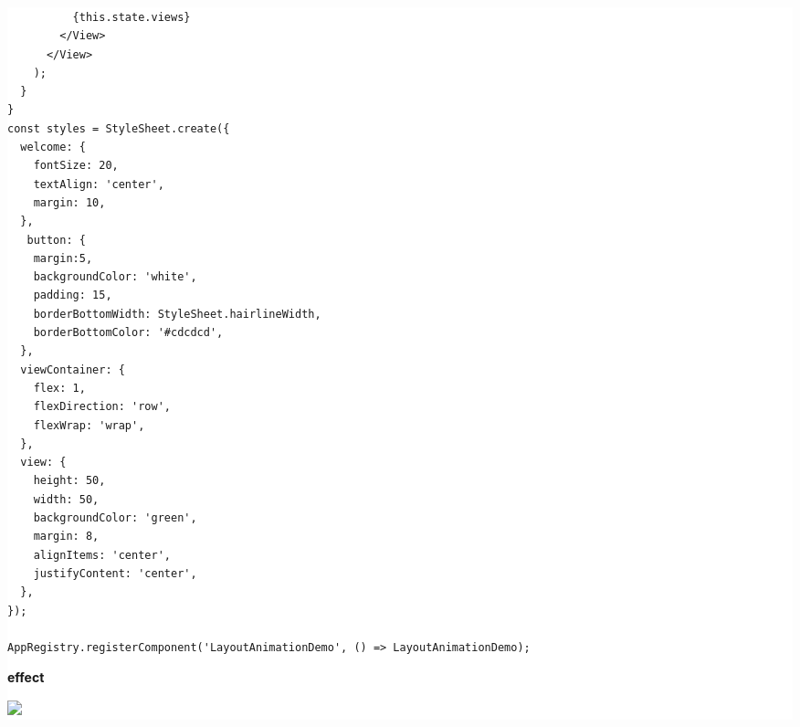 ```
          {this.state.views}
        </View>
      </View>
    );
  }
}
const styles = StyleSheet.create({
  welcome: {
    fontSize: 20,
    textAlign: 'center',
    margin: 10,
  },
   button: {
    margin:5,
    backgroundColor: 'white',
    padding: 15,
    borderBottomWidth: StyleSheet.hairlineWidth,
    borderBottomColor: '#cdcdcd',
  },
  viewContainer: {
    flex: 1,
    flexDirection: 'row',
    flexWrap: 'wrap',
  },
  view: {
    height: 50,
    width: 50,
    backgroundColor: 'green',
    margin: 8,
    alignItems: 'center',
    justifyContent: 'center',
  },
});
 
AppRegistry.registerComponent('LayoutAnimationDemo', () => LayoutAnimationDemo);
```


**effect**

![](http://lookcode-wordpress.stor.sinaapp.com/uploads/2016/06/rn_layoutanimation.gif)